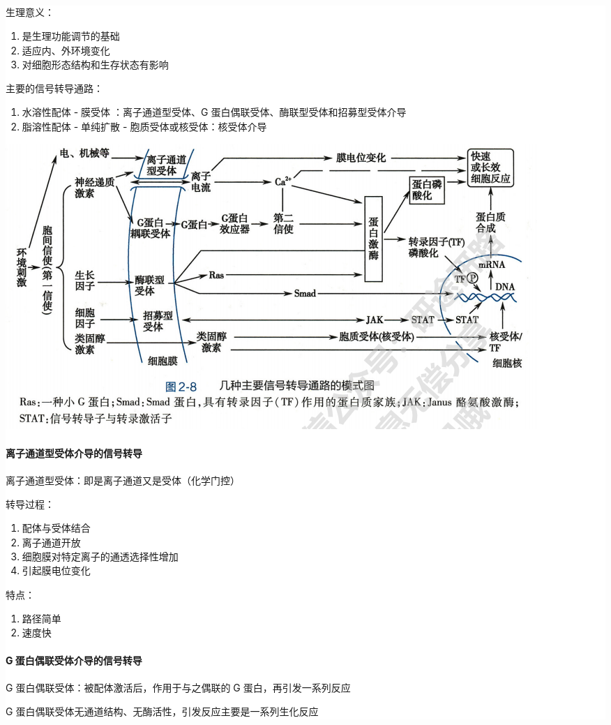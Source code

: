 生理意义：

1. 是生理功能调节的基础
2. 适应内、外环境变化
3. 对细胞形态结构和生存状态有影响

主要的信号转导通路：

1. 水溶性配体 - 膜受体 ：离子通道型受体、G 蛋白偶联受体、酶联型受体和招募型受体介导
2. 脂溶性配体 - 单纯扩散 - 胞质受体或核受体：核受体介导

![1757922930384](./生理学/1757922930384.png)

#### 离子通道型受体介导的信号转导

离子通道型受体：即是离子通道又是受体（化学门控）

转导过程：

1. 配体与受体结合
2. 离子通道开放
3. 细胞膜对特定离子的通透选择性增加
4. 引起膜电位变化

特点：

1. 路径简单
2. 速度快

#### G 蛋白偶联受体介导的信号转导

G 蛋白偶联受体：被配体激活后，作用于与之偶联的 G 蛋白，再引发一系列反应

G 蛋白偶联受体无通道结构、无酶活性，引发反应主要是一系列生化反应
